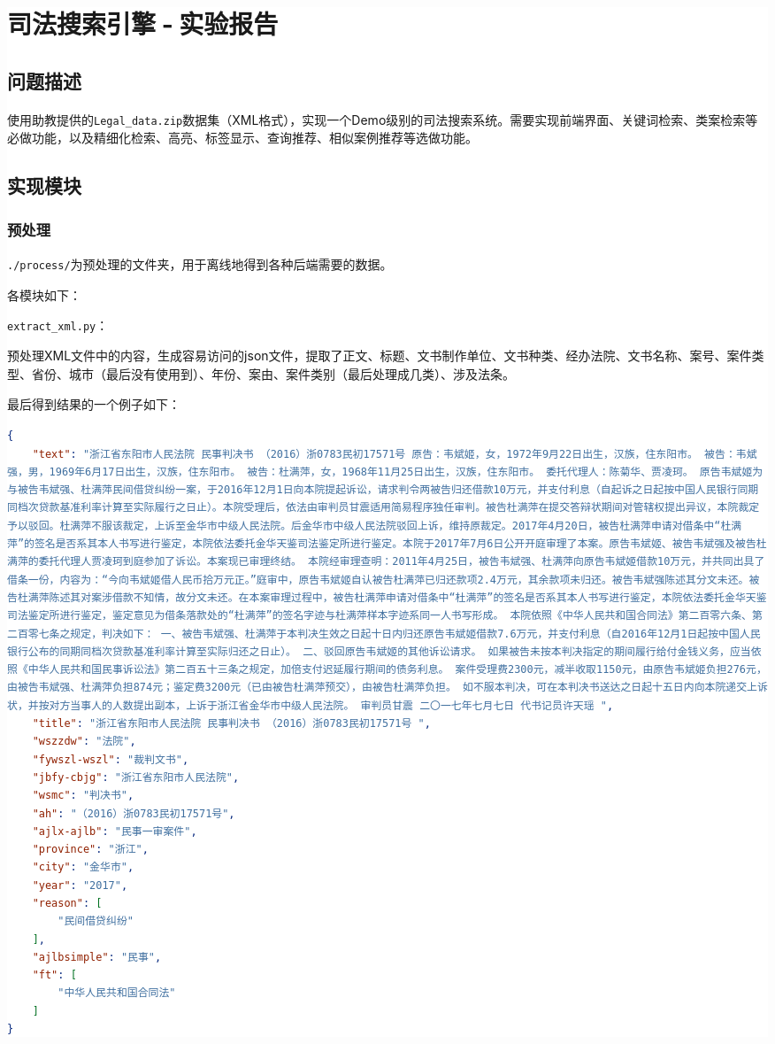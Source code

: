 # 司法搜索引擎 - 实验报告

## 问题描述

使用助教提供的`Legal_data.zip`数据集（XML格式），实现一个Demo级别的司法搜索系统。需要实现前端界面、关键词检索、类案检索等必做功能，以及精细化检索、高亮、标签显示、查询推荐、相似案例推荐等选做功能。

## 实现模块

### 预处理

`./process/`为预处理的文件夹，用于离线地得到各种后端需要的数据。

各模块如下：

`extract_xml.py`：

预处理XML文件中的内容，生成容易访问的json文件，提取了正文、标题、文书制作单位、文书种类、经办法院、文书名称、案号、案件类型、省份、城市（最后没有使用到）、年份、案由、案件类别（最后处理成几类）、涉及法条。

最后得到结果的一个例子如下：

```json
{
    "text": "浙江省东阳市人民法院 民事判决书 （2016）浙0783民初17571号 原告：韦斌姬，女，1972年9月22日出生，汉族，住东阳市。 被告：韦斌强，男，1969年6月17日出生，汉族，住东阳市。 被告：杜满萍，女，1968年11月25日出生，汉族，住东阳市。 委托代理人：陈菊华、贾凌珂。 原告韦斌姬为与被告韦斌强、杜满萍民间借贷纠纷一案，于2016年12月1日向本院提起诉讼，请求判令两被告归还借款10万元，并支付利息（自起诉之日起按中国人民银行同期同档次贷款基准利率计算至实际履行之日止）。本院受理后，依法由审判员甘震适用简易程序独任审判。被告杜满萍在提交答辩状期间对管辖权提出异议，本院裁定予以驳回。杜满萍不服该裁定，上诉至金华市中级人民法院。后金华市中级人民法院驳回上诉，维持原裁定。2017年4月20日，被告杜满萍申请对借条中“杜满萍”的签名是否系其本人书写进行鉴定，本院依法委托金华天鉴司法鉴定所进行鉴定。本院于2017年7月6日公开开庭审理了本案。原告韦斌姬、被告韦斌强及被告杜满萍的委托代理人贾凌珂到庭参加了诉讼。本案现已审理终结。 本院经审理查明：2011年4月25日，被告韦斌强、杜满萍向原告韦斌姬借款10万元，并共同出具了借条一份，内容为：“今向韦斌姬借人民币拾万元正。”庭审中，原告韦斌姬自认被告杜满萍已归还款项2.4万元，其余款项未归还。被告韦斌强陈述其分文未还。被告杜满萍陈述其对案涉借款不知情，故分文未还。在本案审理过程中，被告杜满萍申请对借条中“杜满萍”的签名是否系其本人书写进行鉴定，本院依法委托金华天鉴司法鉴定所进行鉴定，鉴定意见为借条落款处的“杜满萍”的签名字迹与杜满萍样本字迹系同一人书写形成。 本院依照《中华人民共和国合同法》第二百零六条、第二百零七条之规定，判决如下： 一、被告韦斌强、杜满萍于本判决生效之日起十日内归还原告韦斌姬借款7.6万元，并支付利息（自2016年12月1日起按中国人民银行公布的同期同档次贷款基准利率计算至实际归还之日止）。 二、驳回原告韦斌姬的其他诉讼请求。 如果被告未按本判决指定的期间履行给付金钱义务，应当依照《中华人民共和国民事诉讼法》第二百五十三条之规定，加倍支付迟延履行期间的债务利息。 案件受理费2300元，减半收取1150元，由原告韦斌姬负担276元，由被告韦斌强、杜满萍负担874元；鉴定费3200元（已由被告杜满萍预交），由被告杜满萍负担。 如不服本判决，可在本判决书送达之日起十五日内向本院递交上诉状，并按对方当事人的人数提出副本，上诉于浙江省金华市中级人民法院。 审判员甘震 二〇一七年七月七日 代书记员许天瑶 ",
    "title": "浙江省东阳市人民法院 民事判决书 （2016）浙0783民初17571号 ",
    "wszzdw": "法院",
    "fywszl-wszl": "裁判文书",
    "jbfy-cbjg": "浙江省东阳市人民法院",
    "wsmc": "判决书",
    "ah": "（2016）浙0783民初17571号",
    "ajlx-ajlb": "民事一审案件",
    "province": "浙江",
    "city": "金华市",
    "year": "2017",
    "reason": [
        "民间借贷纠纷"
    ],
    "ajlbsimple": "民事",
    "ft": [
        "中华人民共和国合同法"
    ]
}
```
